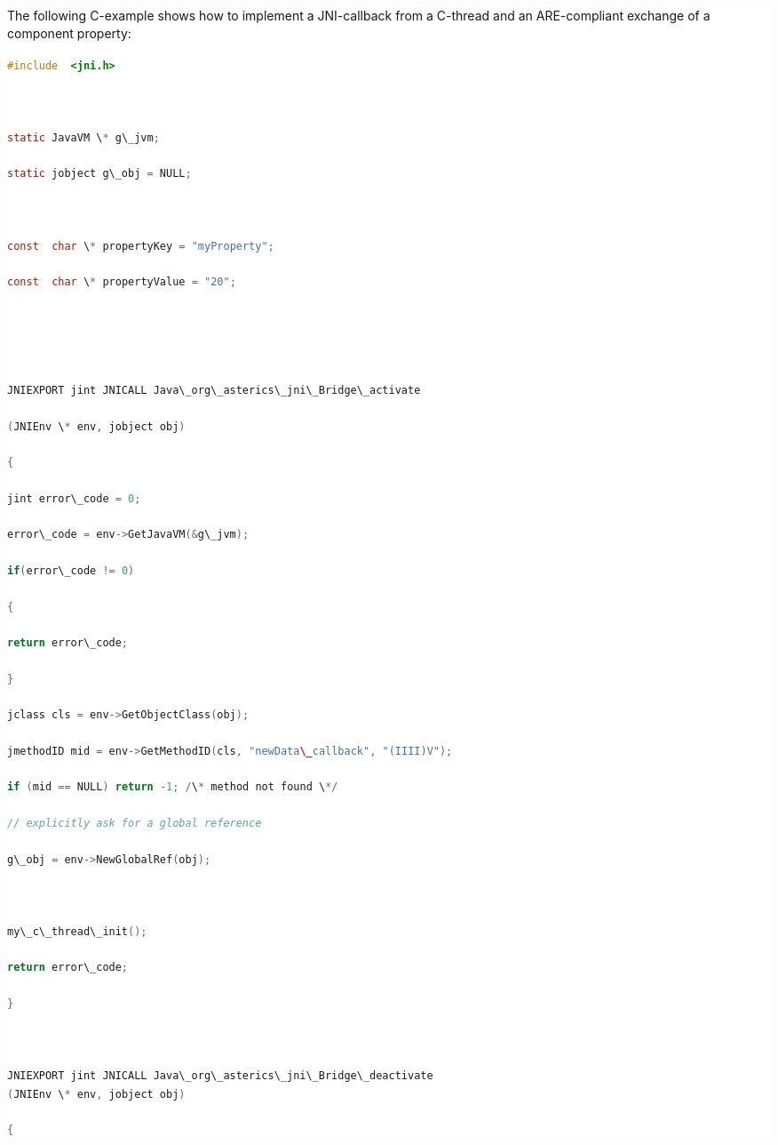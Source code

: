 The following C-example shows how to implement a JNI-callback from a C-thread and an ARE-compliant exchange of a component property:

  
```c
#include  <jni.h>

  

static JavaVM \* g\_jvm;

static jobject g\_obj = NULL;

  

const  char \* propertyKey = "myProperty";

const  char \* propertyValue = "20";

  

  

JNIEXPORT jint JNICALL Java\_org\_asterics\_jni\_Bridge\_activate

(JNIEnv \* env, jobject obj)

{

jint error\_code = 0;

error\_code = env->GetJavaVM(&g\_jvm);

if(error\_code != 0)

{

return error\_code;

}

jclass cls = env->GetObjectClass(obj);

jmethodID mid = env->GetMethodID(cls, "newData\_callback", "(IIII)V");

if (mid == NULL) return -1; /\* method not found \*/

// explicitly ask for a global reference

g\_obj = env->NewGlobalRef(obj);

  

my\_c\_thread\_init();

return error\_code;

}

  

JNIEXPORT jint JNICALL Java\_org\_asterics\_jni\_Bridge\_deactivate  
(JNIEnv \* env, jobject obj)

{
```